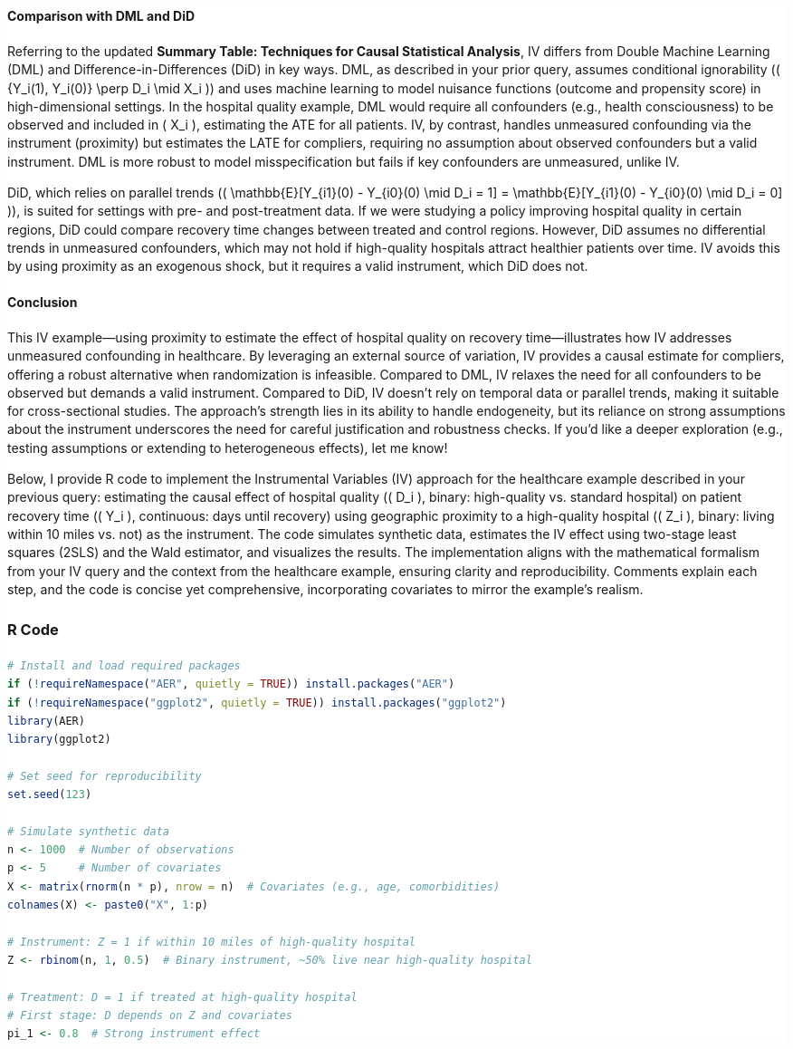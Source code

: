 #### Comparison with DML and DiD
Referring to the updated **Summary Table: Techniques for Causal Statistical Analysis**, IV differs from Double Machine Learning (DML) and Difference-in-Differences (DiD) in key ways. DML, as described in your prior query, assumes conditional ignorability (\( \{Y_i(1), Y_i(0)\} \perp D_i \mid X_i \)) and uses machine learning to model nuisance functions (outcome and propensity score) in high-dimensional settings. In the hospital quality example, DML would require all confounders (e.g., health consciousness) to be observed and included in \( X_i \), estimating the ATE for all patients. IV, by contrast, handles unmeasured confounding via the instrument (proximity) but estimates the LATE for compliers, requiring no assumption about observed confounders but a valid instrument. DML is more robust to model misspecification but fails if key confounders are unmeasured, unlike IV.

DiD, which relies on parallel trends (\( \mathbb{E}[Y_{i1}(0) - Y_{i0}(0) \mid D_i = 1] = \mathbb{E}[Y_{i1}(0) - Y_{i0}(0) \mid D_i = 0] \)), is suited for settings with pre- and post-treatment data. If we were studying a policy improving hospital quality in certain regions, DiD could compare recovery time changes between treated and control regions. However, DiD assumes no differential trends in unmeasured confounders, which may not hold if high-quality hospitals attract healthier patients over time. IV avoids this by using proximity as an exogenous shock, but it requires a valid instrument, which DiD does not.

#### Conclusion
This IV example—using proximity to estimate the effect of hospital quality on recovery time—illustrates how IV addresses unmeasured confounding in healthcare. By leveraging an external source of variation, IV provides a causal estimate for compliers, offering a robust alternative when randomization is infeasible. Compared to DML, IV relaxes the need for all confounders to be observed but demands a valid instrument. Compared to DiD, IV doesn’t rely on temporal data or parallel trends, making it suitable for cross-sectional studies. The approach’s strength lies in its ability to handle endogeneity, but its reliance on strong assumptions about the instrument underscores the need for careful justification and robustness checks. If you’d like a deeper exploration (e.g., testing assumptions or extending to heterogeneous effects), let me know!


Below, I provide R code to implement the Instrumental Variables (IV) approach for the healthcare example described in your previous query: estimating the causal effect of hospital quality (\( D_i \), binary: high-quality vs. standard hospital) on patient recovery time (\( Y_i \), continuous: days until recovery) using geographic proximity to a high-quality hospital (\( Z_i \), binary: living within 10 miles vs. not) as the instrument. The code simulates synthetic data, estimates the IV effect using two-stage least squares (2SLS) and the Wald estimator, and visualizes the results. The implementation aligns with the mathematical formalism from your IV query and the context from the healthcare example, ensuring clarity and reproducibility. Comments explain each step, and the code is concise yet comprehensive, incorporating covariates to mirror the example’s realism.

### R Code

```R
# Install and load required packages
if (!requireNamespace("AER", quietly = TRUE)) install.packages("AER")
if (!requireNamespace("ggplot2", quietly = TRUE)) install.packages("ggplot2")
library(AER)
library(ggplot2)

# Set seed for reproducibility
set.seed(123)

# Simulate synthetic data
n <- 1000  # Number of observations
p <- 5     # Number of covariates
X <- matrix(rnorm(n * p), nrow = n)  # Covariates (e.g., age, comorbidities)
colnames(X) <- paste0("X", 1:p)

# Instrument: Z = 1 if within 10 miles of high-quality hospital
Z <- rbinom(n, 1, 0.5)  # Binary instrument, ~50% live near high-quality hospital

# Treatment: D = 1 if treated at high-quality hospital
# First stage: D depends on Z and covariates
pi_1 <- 0.8  # Strong instrument effect
```